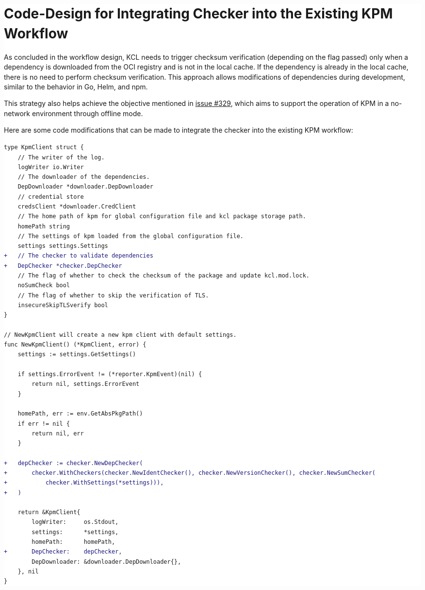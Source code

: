 # Code-Design for Integrating Checker into the Existing KPM Workflow

As concluded in the workflow design, KCL needs to trigger checksum verification (depending on the flag passed) only when a dependency is downloaded from the OCI registry and is not in the local cache. If the dependency is already in the local cache, there is no need to perform checksum verification. This approach allows modifications of dependencies during development, similar to the behavior in Go, Helm, and npm.

This strategy also helps achieve the objective mentioned in [issue #329](https://github.com/kcl-lang/kpm/issues/329), which aims to support the operation of KPM in a no-network environment through offline mode.

Here are some code modifications that can be made to integrate the checker into the existing KPM workflow:

```diff
type KpmClient struct {
	// The writer of the log.
	logWriter io.Writer
	// The downloader of the dependencies.
	DepDownloader *downloader.DepDownloader
	// credential store
	credsClient *downloader.CredClient
	// The home path of kpm for global configuration file and kcl package storage path.
	homePath string
	// The settings of kpm loaded from the global configuration file.
	settings settings.Settings
+	// The checker to validate dependencies
+	DepChecker *checker.DepChecker
	// The flag of whether to check the checksum of the package and update kcl.mod.lock.
	noSumCheck bool
	// The flag of whether to skip the verification of TLS.
	insecureSkipTLSverify bool
}

// NewKpmClient will create a new kpm client with default settings.
func NewKpmClient() (*KpmClient, error) {
	settings := settings.GetSettings()

	if settings.ErrorEvent != (*reporter.KpmEvent)(nil) {
		return nil, settings.ErrorEvent
	}

	homePath, err := env.GetAbsPkgPath()
	if err != nil {
		return nil, err
	}

+	depChecker := checker.NewDepChecker(
+		checker.WithCheckers(checker.NewIdentChecker(), checker.NewVersionChecker(), checker.NewSumChecker(
+			checker.WithSettings(*settings))),
+	)

	return &KpmClient{
		logWriter:     os.Stdout,
		settings:      *settings,
		homePath:      homePath,
+		DepChecker:    depChecker,
		DepDownloader: &downloader.DepDownloader{},
	}, nil
}
```
